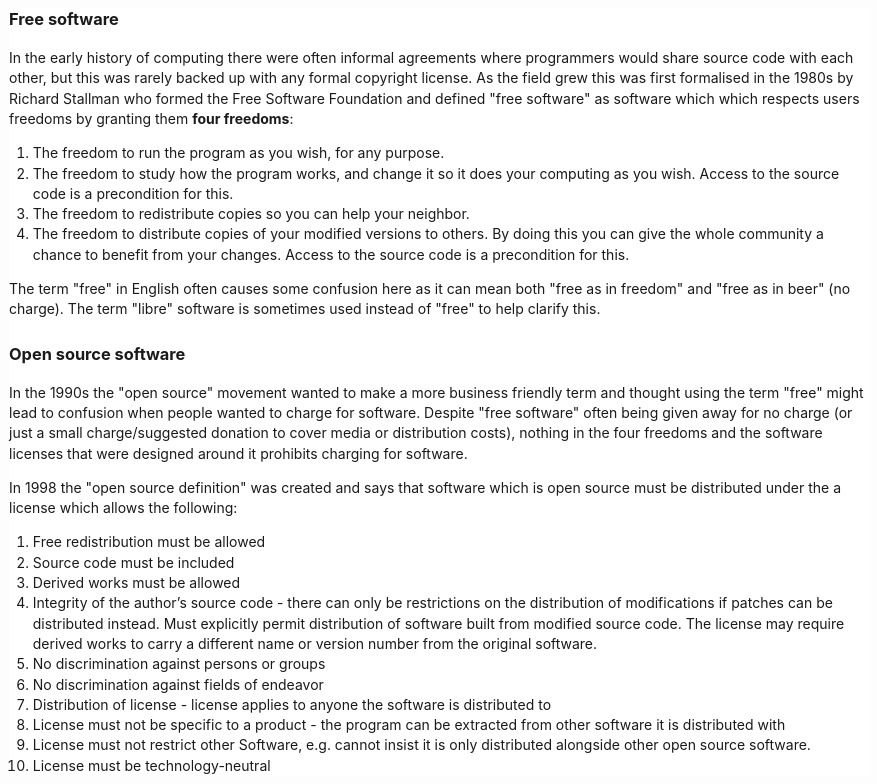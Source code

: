 ### Free software

In the early history of computing there were often informal agreements where programmers would share source code with
each other, but this was rarely backed up with any formal copyright license.
As the field grew this was first formalised in the 1980s by Richard Stallman who formed the
Free Software Foundation and defined "free software" as software which
which respects users freedoms by granting them **four freedoms**:

1. The freedom to run the program as you wish, for any purpose.
2. The freedom to study how the program works, and change it so it does your computing as you wish.
   Access to the source code is a precondition for this.
3. The freedom to redistribute copies so you can help your neighbor.
4. The freedom to distribute copies of your modified versions to others. By doing this you can give the whole
   community a chance to benefit from your changes. Access to the source code is a precondition for this.

The term "free" in English often causes some confusion here as it can mean both "free as in freedom" and 
"free as in beer" (no charge). 
The term "libre" software is sometimes used instead of "free" to help clarify this.

### Open source software

In the 1990s the "open source" movement wanted to make a more business friendly term and thought using the term "free" 
might lead to confusion when people wanted to charge for software. 
Despite "free software" often being given away for no charge (or just a small charge/suggested donation
to cover media or distribution costs), nothing in the four freedoms and the software licenses that were designed 
around it prohibits charging for software.

In 1998 the "open source definition" was created and says that software which is open source must be distributed 
under the a license which allows the following:

1. Free redistribution must be allowed
2. Source code must be included
3. Derived works must be allowed
4. Integrity of the author’s source code - there can only be restrictions on the distribution of modifications if
   patches can be distributed instead. Must explicitly permit distribution of software built from modified source code.
   The license may require derived works to carry a different name or version number from the original software.
5. No discrimination against persons or groups
6. No discrimination against fields of endeavor
7. Distribution of license - license applies to anyone the software is distributed to
8. License must not be specific to a product - the program can be extracted from other software it is distributed with
9. License must not restrict other Software, e.g. cannot insist it is only distributed alongside other open source
   software.
10. License must be technology-neutral
